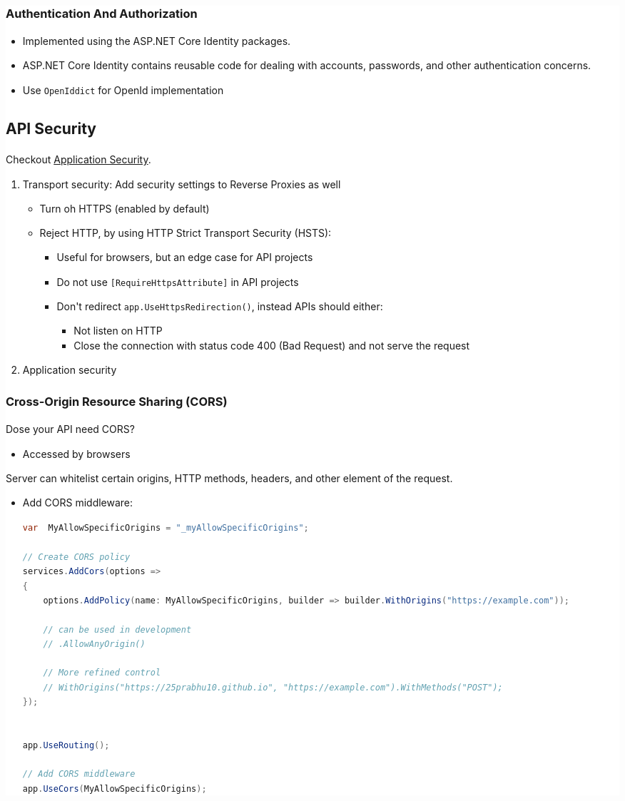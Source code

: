 ### Authentication And Authorization

- Implemented using the ASP.NET Core Identity packages.

- ASP.NET Core Identity contains reusable code for dealing with accounts, passwords, and other authentication concerns.

- Use `OpenIddict` for OpenId implementation

## API Security

Checkout [Application Security](./../../../Concepts/Application_Security/).

1. Transport security: Add security settings to Reverse Proxies as well

   - Turn oh HTTPS (enabled by default)
   - Reject HTTP, by using HTTP Strict Transport Security (HSTS):

     - Useful for browsers, but an edge case for API projects
     - Do not use `[RequireHttpsAttribute]` in API projects
     - Don't redirect `app.UseHttpsRedirection()`, instead APIs should either:

       - Not listen on HTTP
       - Close the connection with status code 400 (Bad Request) and not serve the request

2. Application security

### Cross-Origin Resource Sharing (CORS)

Dose your API need CORS?

- Accessed by browsers

Server can whitelist certain origins, HTTP methods, headers, and other element of the request.

- Add CORS middleware:

  ```cs
  var  MyAllowSpecificOrigins = "_myAllowSpecificOrigins";

  // Create CORS policy
  services.AddCors(options =>
  {
      options.AddPolicy(name: MyAllowSpecificOrigins, builder => builder.WithOrigins("https://example.com"));

      // can be used in development
      // .AllowAnyOrigin()

      // More refined control
      // WithOrigins("https://25prabhu10.github.io", "https://example.com").WithMethods("POST");
  });


  app.UseRouting();

  // Add CORS middleware
  app.UseCors(MyAllowSpecificOrigins);
  ```

